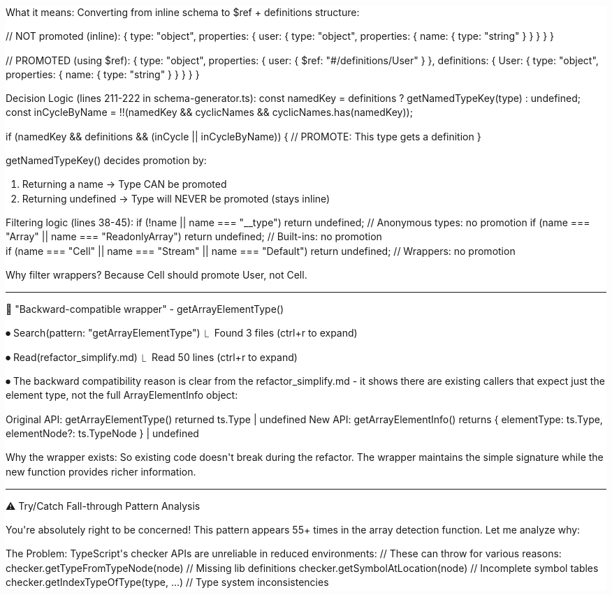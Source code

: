 What it means: Converting from inline schema to $ref + definitions structure:

// NOT promoted (inline): { type: "object", properties: { user: { type:
"object", properties: { name: { type: "string" } } } } }

// PROMOTED (using $ref): { type: "object", properties: { user: { $ref:
"#/definitions/User" } }, definitions: { User: { type: "object", properties: {
name: { type: "string" } } } } }

Decision Logic (lines 211-222 in schema-generator.ts): const namedKey =
definitions ? getNamedTypeKey(type) : undefined; const inCycleByName =
!!(namedKey && cyclicNames && cyclicNames.has(namedKey));

if (namedKey && definitions && (inCycle || inCycleByName)) { // PROMOTE: This
type gets a definition }

getNamedTypeKey() decides promotion by:

1. Returning a name → Type CAN be promoted
2. Returning undefined → Type will NEVER be promoted (stays inline)

Filtering logic (lines 38-45): if (!name || name === "__type") return undefined;
// Anonymous types: no promotion if (name === "Array" || name ===
"ReadonlyArray") return undefined; // Built-ins: no promotion\
if (name === "Cell" || name === "Stream" || name === "Default") return
undefined; // Wrappers: no promotion

Why filter wrappers? Because Cell<User> should promote User, not Cell.

---

🔄 "Backward-compatible wrapper" - getArrayElementType()

⏺ Search(pattern: "getArrayElementType") ⎿  Found 3 files (ctrl+r to expand)

⏺ Read(refactor_simplify.md) ⎿  Read 50 lines (ctrl+r to expand)

⏺ The backward compatibility reason is clear from the refactor_simplify.md - it
shows there are existing callers that expect just the element type, not the full
ArrayElementInfo object:

Original API: getArrayElementType() returned ts.Type | undefined New API:
getArrayElementInfo() returns { elementType: ts.Type, elementNode?: ts.TypeNode
} | undefined

Why the wrapper exists: So existing code doesn't break during the refactor. The
wrapper maintains the simple signature while the new function provides richer
information.

---

⚠️ Try/Catch Fall-through Pattern Analysis

You're absolutely right to be concerned! This pattern appears 55+ times in the
array detection function. Let me analyze why:

The Problem: TypeScript's checker APIs are unreliable in reduced environments:
// These can throw for various reasons: checker.getTypeFromTypeNode(node) //
Missing lib definitions checker.getSymbolAtLocation(node) // Incomplete symbol
tables\
checker.getIndexTypeOfType(type, ...) // Type system inconsistencies
